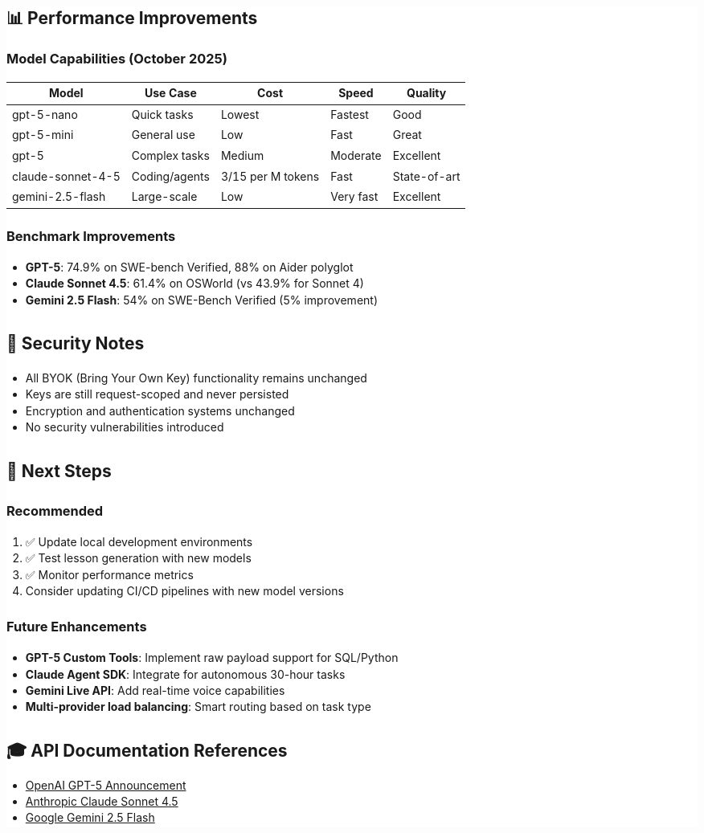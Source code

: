 ## 📊 Performance Improvements

### Model Capabilities (October 2025)

| Model | Use Case | Cost | Speed | Quality |
|-------|----------|------|-------|---------|
| gpt-5-nano | Quick tasks | Lowest | Fastest | Good |
| gpt-5-mini | General use | Low | Fast | Great |
| gpt-5 | Complex tasks | Medium | Moderate | Excellent |
| claude-sonnet-4-5 | Coding/agents | $3/$15 per M tokens | Fast | State-of-art |
| gemini-2.5-flash | Large-scale | Low | Very fast | Excellent |

### Benchmark Improvements
- **GPT-5**: 74.9% on SWE-bench Verified, 88% on Aider polyglot
- **Claude Sonnet 4.5**: 61.4% on OSWorld (vs 43.9% for Sonnet 4)
- **Gemini 2.5 Flash**: 54% on SWE-Bench Verified (5% improvement)

## 🔐 Security Notes

- All BYOK (Bring Your Own Key) functionality remains unchanged
- Keys are still request-scoped and never persisted
- Encryption and authentication systems unchanged
- No security vulnerabilities introduced

## 📝 Next Steps

### Recommended
1. ✅ Update local development environments
2. ✅ Test lesson generation with new models
3. ✅ Monitor performance metrics
4. Consider updating CI/CD pipelines with new model versions

### Future Enhancements
- **GPT-5 Custom Tools**: Implement raw payload support for SQL/Python
- **Claude Agent SDK**: Integrate for autonomous 30-hour tasks
- **Gemini Live API**: Add real-time voice capabilities
- **Multi-provider load balancing**: Smart routing based on task type

## 🎓 API Documentation References

- [OpenAI GPT-5 Announcement](https://openai.com/index/introducing-gpt-5-for-developers/)
- [Anthropic Claude Sonnet 4.5](https://www.anthropic.com/news/claude-sonnet-4-5)
- [Google Gemini 2.5 Flash](https://developers.googleblog.com/en/continuing-to-bring-you-our-latest-models-with-an-improved-gemini-2-5-flash-and-flash-lite-release/)
